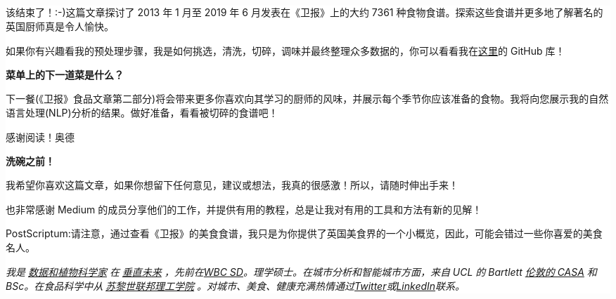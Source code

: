 该结束了！:-)这篇文章探讨了 2013 年 1 月至 2019 年 6 月发表在《卫报》上的大约 7361 种食物食谱。探索这些食谱并更多地了解著名的英国厨师真是令人愉快。

如果你有兴趣看我的预处理步骤，我是如何挑选，清洗，切碎，调味并最终整理众多数据的，你可以看看我在[这里](https://github.com/audevuilli/guardian_recipes)的 GitHub 库！

**菜单上的下一道菜是什么？**

下一餐(《卫报》食品文章第二部分)将会带来更多你喜欢向其学习的厨师的风味，并展示每个季节你应该准备的食物。我将向您展示我的自然语言处理(NLP)分析的结果。做好准备，看看被切碎的食谱吧！

感谢阅读！奥德

**洗碗之前！**

我希望你喜欢这篇文章，如果你想留下任何意见，建议或想法，我真的很感激！所以，请随时伸出手来！

也非常感谢 Medium 的成员分享他们的工作，并提供有用的教程，总是让我对有用的工具和方法有新的见解！

PostScriptum:请注意，通过查看《卫报》的美食食谱，我只是为你提供了英国美食界的一个小概览，因此，可能会错过一些你喜爱的美食名人。

*我是* [*数据和植物科学家*](http://www.audevuilli.com) *在* [*垂直未来*](https://www.verticalfuture.co.uk/) *，先前在*[*WBC SD*](https://www.wbcsd.org/)*。理学硕士。在城市分析和智能城市方面，来自 UCL 的 Bartlett* [*伦敦的 CASA*](https://www.ucl.ac.uk/bartlett/casa/) *和 BSc。在食品科学中从* [*苏黎世联邦理工学院*](https://ethz.ch/en.html) *。对城市、美食、健康充满热情通过*[*Twitter*](https://twitter.com/audevuilli)*或*[*LinkedIn*](https://www.linkedin.com/in/aude-vuilliomenet-69248711a/)*联系。*